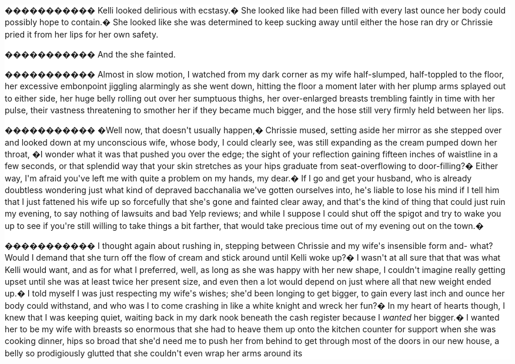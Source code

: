 
 


����������� Kelli
looked delirious with ecstasy.� She
looked like had been filled with every last ounce her body could possibly hope
to contain.� She looked like she was
determined to keep sucking away until either the hose ran dry or Chrissie pried
it from her lips for her own safety.


 


����������� And the she
fainted.


 


����������� Almost in
slow motion, I watched from my dark corner as my wife half-slumped,
half-toppled to the floor, her excessive embonpoint jiggling alarmingly as she
went down, hitting the floor a moment later with her plump arms splayed out to
either side, her huge belly rolling out over her sumptuous thighs, her
over-enlarged breasts trembling faintly in time with her pulse, their vastness
threatening to smother her if they became much bigger, and the hose still very
firmly held between her lips.


 


����������� �Well now,
that doesn't usually happen,� Chrissie mused, setting aside her mirror as she
stepped over and looked down at my unconscious wife, whose body, I could
clearly see, was still expanding as the cream pumped down her throat, �I wonder
what it was that pushed you over the edge; the sight of your reflection gaining
fifteen inches of waistline in a few seconds, or that splendid way that your
skin stretches as your hips graduate from seat-overflowing to
door-filling?� Either way, I'm afraid
you've left me with quite a problem on my hands, my dear.� If I go and get your husband, who is already
doubtless wondering just what kind of depraved bacchanalia we've gotten
ourselves into, he's liable to lose his mind if I tell him that I just fattened
his wife up so forcefully that she's gone and fainted clear away, and that's
the kind of thing that could just ruin my evening, to say nothing of lawsuits
and bad Yelp reviews; and while I suppose I could shut off the spigot and try
to wake you up to see if you're still willing to take things a bit farther,
that would take precious time out of my evening out on the town.�


 


����������� I thought
again about rushing in, stepping between Chrissie and my wife's insensible form
and- what? Would I demand that she turn off the flow of cream and stick around
until Kelli woke up?� I wasn't at all
sure that that was what Kelli would want, and as for what I preferred, well, as
long as she was happy with her new shape, I couldn't imagine really getting
upset until she was at least twice her present size, and even then a lot would
depend on just where all that new weight ended up.� I told myself I was just respecting my wife's
wishes; she'd been longing to get bigger, to gain every last inch and ounce her
body could withstand, and who was I to come crashing in like a white knight and
wreck her fun?� In my heart of hearts
though, I knew that I was keeping quiet, waiting back in my dark nook beneath
the cash register because I *wanted* her bigger.� I wanted her to be my wife with breasts so
enormous that she had to heave them up onto the kitchen counter for support
when she was cooking dinner, hips so broad that she'd need me to push her from
behind to get through most of the doors in our new house, a belly so
prodigiously glutted that she couldn't even wrap her arms around its